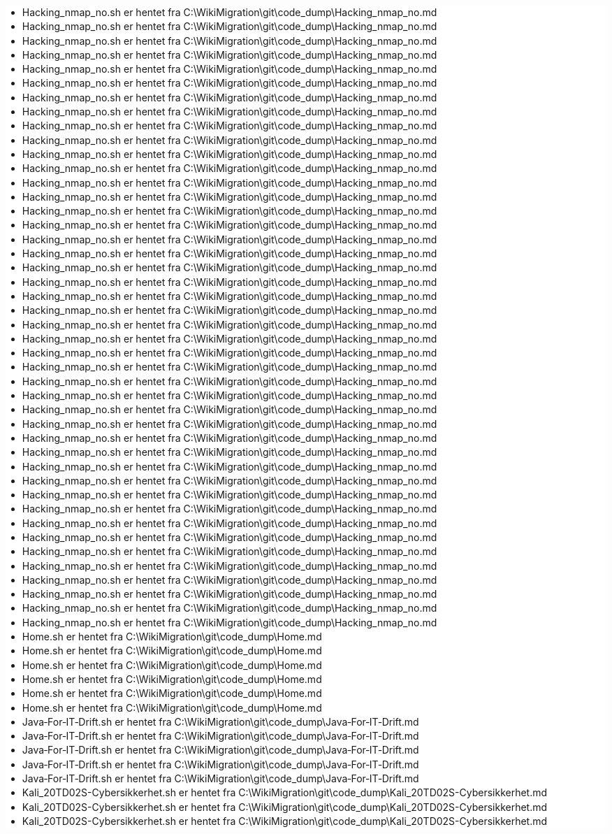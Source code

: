 - Hacking_nmap_no.sh er hentet fra C:\WikiMigration\git\code_dump\Hacking_nmap_no.md
- Hacking_nmap_no.sh er hentet fra C:\WikiMigration\git\code_dump\Hacking_nmap_no.md
- Hacking_nmap_no.sh er hentet fra C:\WikiMigration\git\code_dump\Hacking_nmap_no.md
- Hacking_nmap_no.sh er hentet fra C:\WikiMigration\git\code_dump\Hacking_nmap_no.md
- Hacking_nmap_no.sh er hentet fra C:\WikiMigration\git\code_dump\Hacking_nmap_no.md
- Hacking_nmap_no.sh er hentet fra C:\WikiMigration\git\code_dump\Hacking_nmap_no.md
- Hacking_nmap_no.sh er hentet fra C:\WikiMigration\git\code_dump\Hacking_nmap_no.md
- Hacking_nmap_no.sh er hentet fra C:\WikiMigration\git\code_dump\Hacking_nmap_no.md
- Hacking_nmap_no.sh er hentet fra C:\WikiMigration\git\code_dump\Hacking_nmap_no.md
- Hacking_nmap_no.sh er hentet fra C:\WikiMigration\git\code_dump\Hacking_nmap_no.md
- Hacking_nmap_no.sh er hentet fra C:\WikiMigration\git\code_dump\Hacking_nmap_no.md
- Hacking_nmap_no.sh er hentet fra C:\WikiMigration\git\code_dump\Hacking_nmap_no.md
- Hacking_nmap_no.sh er hentet fra C:\WikiMigration\git\code_dump\Hacking_nmap_no.md
- Hacking_nmap_no.sh er hentet fra C:\WikiMigration\git\code_dump\Hacking_nmap_no.md
- Hacking_nmap_no.sh er hentet fra C:\WikiMigration\git\code_dump\Hacking_nmap_no.md
- Hacking_nmap_no.sh er hentet fra C:\WikiMigration\git\code_dump\Hacking_nmap_no.md
- Hacking_nmap_no.sh er hentet fra C:\WikiMigration\git\code_dump\Hacking_nmap_no.md
- Hacking_nmap_no.sh er hentet fra C:\WikiMigration\git\code_dump\Hacking_nmap_no.md
- Hacking_nmap_no.sh er hentet fra C:\WikiMigration\git\code_dump\Hacking_nmap_no.md
- Hacking_nmap_no.sh er hentet fra C:\WikiMigration\git\code_dump\Hacking_nmap_no.md
- Hacking_nmap_no.sh er hentet fra C:\WikiMigration\git\code_dump\Hacking_nmap_no.md
- Hacking_nmap_no.sh er hentet fra C:\WikiMigration\git\code_dump\Hacking_nmap_no.md
- Hacking_nmap_no.sh er hentet fra C:\WikiMigration\git\code_dump\Hacking_nmap_no.md
- Hacking_nmap_no.sh er hentet fra C:\WikiMigration\git\code_dump\Hacking_nmap_no.md
- Hacking_nmap_no.sh er hentet fra C:\WikiMigration\git\code_dump\Hacking_nmap_no.md
- Hacking_nmap_no.sh er hentet fra C:\WikiMigration\git\code_dump\Hacking_nmap_no.md
- Hacking_nmap_no.sh er hentet fra C:\WikiMigration\git\code_dump\Hacking_nmap_no.md
- Hacking_nmap_no.sh er hentet fra C:\WikiMigration\git\code_dump\Hacking_nmap_no.md
- Hacking_nmap_no.sh er hentet fra C:\WikiMigration\git\code_dump\Hacking_nmap_no.md
- Hacking_nmap_no.sh er hentet fra C:\WikiMigration\git\code_dump\Hacking_nmap_no.md
- Hacking_nmap_no.sh er hentet fra C:\WikiMigration\git\code_dump\Hacking_nmap_no.md
- Hacking_nmap_no.sh er hentet fra C:\WikiMigration\git\code_dump\Hacking_nmap_no.md
- Hacking_nmap_no.sh er hentet fra C:\WikiMigration\git\code_dump\Hacking_nmap_no.md
- Hacking_nmap_no.sh er hentet fra C:\WikiMigration\git\code_dump\Hacking_nmap_no.md
- Hacking_nmap_no.sh er hentet fra C:\WikiMigration\git\code_dump\Hacking_nmap_no.md
- Hacking_nmap_no.sh er hentet fra C:\WikiMigration\git\code_dump\Hacking_nmap_no.md
- Hacking_nmap_no.sh er hentet fra C:\WikiMigration\git\code_dump\Hacking_nmap_no.md
- Hacking_nmap_no.sh er hentet fra C:\WikiMigration\git\code_dump\Hacking_nmap_no.md
- Hacking_nmap_no.sh er hentet fra C:\WikiMigration\git\code_dump\Hacking_nmap_no.md
- Hacking_nmap_no.sh er hentet fra C:\WikiMigration\git\code_dump\Hacking_nmap_no.md
- Hacking_nmap_no.sh er hentet fra C:\WikiMigration\git\code_dump\Hacking_nmap_no.md
- Hacking_nmap_no.sh er hentet fra C:\WikiMigration\git\code_dump\Hacking_nmap_no.md
- Hacking_nmap_no.sh er hentet fra C:\WikiMigration\git\code_dump\Hacking_nmap_no.md
- Hacking_nmap_no.sh er hentet fra C:\WikiMigration\git\code_dump\Hacking_nmap_no.md
- Home.sh er hentet fra C:\WikiMigration\git\code_dump\Home.md
- Home.sh er hentet fra C:\WikiMigration\git\code_dump\Home.md
- Home.sh er hentet fra C:\WikiMigration\git\code_dump\Home.md
- Home.sh er hentet fra C:\WikiMigration\git\code_dump\Home.md
- Home.sh er hentet fra C:\WikiMigration\git\code_dump\Home.md
- Home.sh er hentet fra C:\WikiMigration\git\code_dump\Home.md
- Java‐For‐IT‐Drift.sh er hentet fra C:\WikiMigration\git\code_dump\Java‐For‐IT‐Drift.md
- Java‐For‐IT‐Drift.sh er hentet fra C:\WikiMigration\git\code_dump\Java‐For‐IT‐Drift.md
- Java‐For‐IT‐Drift.sh er hentet fra C:\WikiMigration\git\code_dump\Java‐For‐IT‐Drift.md
- Java‐For‐IT‐Drift.sh er hentet fra C:\WikiMigration\git\code_dump\Java‐For‐IT‐Drift.md
- Java‐For‐IT‐Drift.sh er hentet fra C:\WikiMigration\git\code_dump\Java‐For‐IT‐Drift.md
- Kali_20TD02S-Cybersikkerhet.sh er hentet fra C:\WikiMigration\git\code_dump\Kali_20TD02S-Cybersikkerhet.md
- Kali_20TD02S-Cybersikkerhet.sh er hentet fra C:\WikiMigration\git\code_dump\Kali_20TD02S-Cybersikkerhet.md
- Kali_20TD02S-Cybersikkerhet.sh er hentet fra C:\WikiMigration\git\code_dump\Kali_20TD02S-Cybersikkerhet.md
